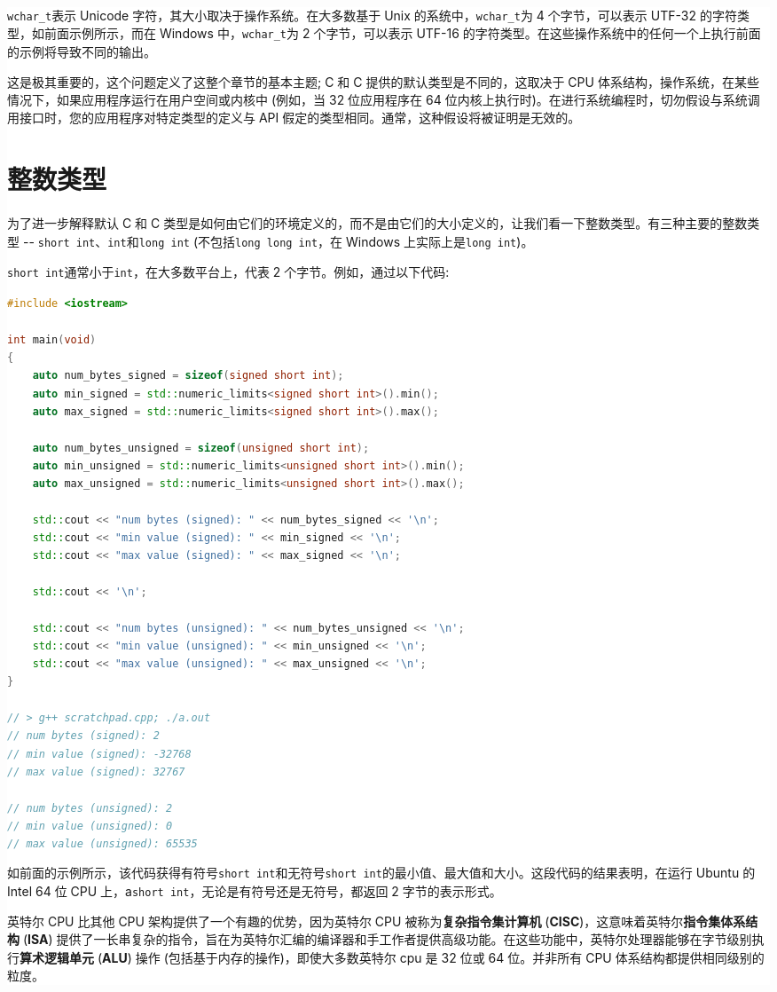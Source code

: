 `wchar_t`表示 Unicode 字符，其大小取决于操作系统。在大多数基于 Unix 的系统中，`wchar_t`为 4 个字节，可以表示 UTF-32 的字符类型，如前面示例所示，而在 Windows 中，`wchar_t`为 2 个字节，可以表示 UTF-16 的字符类型。在这些操作系统中的任何一个上执行前面的示例将导致不同的输出。

这是极其重要的，这个问题定义了这整个章节的基本主题; C 和 C 提供的默认类型是不同的，这取决于 CPU 体系结构，操作系统，在某些情况下，如果应用程序运行在用户空间或内核中 (例如，当 32 位应用程序在 64 位内核上执行时)。在进行系统编程时，切勿假设与系统调用接口时，您的应用程序对特定类型的定义与 API 假定的类型相同。通常，这种假设将被证明是无效的。

# 整数类型

为了进一步解释默认 C 和 C 类型是如何由它们的环境定义的，而不是由它们的大小定义的，让我们看一下整数类型。有三种主要的整数类型 -- `short int`、`int`和`long int` (不包括`long long int`，在 Windows 上实际上是`long int`)。

`short int`通常小于`int`，在大多数平台上，代表 2 个字节。例如，通过以下代码:

```cpp
#include <iostream>

int main(void)
{
    auto num_bytes_signed = sizeof(signed short int);
    auto min_signed = std::numeric_limits<signed short int>().min();
    auto max_signed = std::numeric_limits<signed short int>().max();

    auto num_bytes_unsigned = sizeof(unsigned short int);
    auto min_unsigned = std::numeric_limits<unsigned short int>().min();
    auto max_unsigned = std::numeric_limits<unsigned short int>().max();

    std::cout << "num bytes (signed): " << num_bytes_signed << '\n';
    std::cout << "min value (signed): " << min_signed << '\n';
    std::cout << "max value (signed): " << max_signed << '\n';

    std::cout << '\n';

    std::cout << "num bytes (unsigned): " << num_bytes_unsigned << '\n';
    std::cout << "min value (unsigned): " << min_unsigned << '\n';
    std::cout << "max value (unsigned): " << max_unsigned << '\n';
}

// > g++ scratchpad.cpp; ./a.out
// num bytes (signed): 2
// min value (signed): -32768
// max value (signed): 32767

// num bytes (unsigned): 2
// min value (unsigned): 0
// max value (unsigned): 65535
```

如前面的示例所示，该代码获得有符号`short int`和无符号`short int`的最小值、最大值和大小。这段代码的结果表明，在运行 Ubuntu 的 Intel 64 位 CPU 上，a`short int`，无论是有符号还是无符号，都返回 2 字节的表示形式。

英特尔 CPU 比其他 CPU 架构提供了一个有趣的优势，因为英特尔 CPU 被称为**复杂指令集计算机** (**CISC**)，这意味着英特尔**指令集体系结构** (**ISA**) 提供了一长串复杂的指令，旨在为英特尔汇编的编译器和手工作者提供高级功能。在这些功能中，英特尔处理器能够在字节级别执行**算术逻辑单元** (**ALU**) 操作 (包括基于内存的操作)，即使大多数英特尔 cpu 是 32 位或 64 位。并非所有 CPU 体系结构都提供相同级别的粒度。
